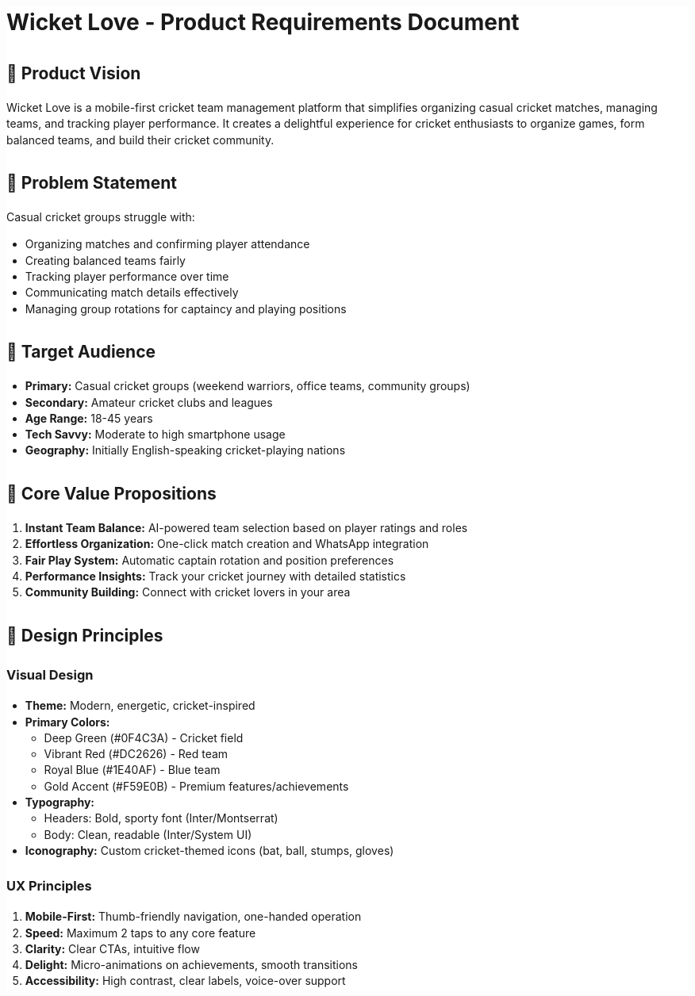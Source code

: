 # Wicket Love - Product Requirements Document

## 🏏 Product Vision
Wicket Love is a mobile-first cricket team management platform that simplifies organizing casual cricket matches, managing teams, and tracking player performance. It creates a delightful experience for cricket enthusiasts to organize games, form balanced teams, and build their cricket community.

## 🎯 Problem Statement
Casual cricket groups struggle with:
- Organizing matches and confirming player attendance
- Creating balanced teams fairly
- Tracking player performance over time
- Communicating match details effectively
- Managing group rotations for captaincy and playing positions

## 👥 Target Audience
- **Primary:** Casual cricket groups (weekend warriors, office teams, community groups)
- **Secondary:** Amateur cricket clubs and leagues
- **Age Range:** 18-45 years
- **Tech Savvy:** Moderate to high smartphone usage
- **Geography:** Initially English-speaking cricket-playing nations

## 🌟 Core Value Propositions
1. **Instant Team Balance:** AI-powered team selection based on player ratings and roles
2. **Effortless Organization:** One-click match creation and WhatsApp integration
3. **Fair Play System:** Automatic captain rotation and position preferences
4. **Performance Insights:** Track your cricket journey with detailed statistics
5. **Community Building:** Connect with cricket lovers in your area

## 📱 Design Principles

### Visual Design
- **Theme:** Modern, energetic, cricket-inspired
- **Primary Colors:** 
  - Deep Green (#0F4C3A) - Cricket field
  - Vibrant Red (#DC2626) - Red team
  - Royal Blue (#1E40AF) - Blue team
  - Gold Accent (#F59E0B) - Premium features/achievements
- **Typography:** 
  - Headers: Bold, sporty font (Inter/Montserrat)
  - Body: Clean, readable (Inter/System UI)
- **Iconography:** Custom cricket-themed icons (bat, ball, stumps, gloves)

### UX Principles
1. **Mobile-First:** Thumb-friendly navigation, one-handed operation
2. **Speed:** Maximum 2 taps to any core feature
3. **Clarity:** Clear CTAs, intuitive flow
4. **Delight:** Micro-animations on achievements, smooth transitions
5. **Accessibility:** High contrast, clear labels, voice-over support
